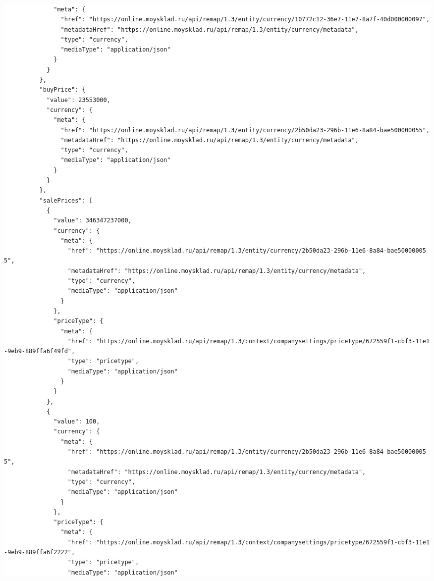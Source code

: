   ```shell
                "meta": {
                  "href": "https://online.moysklad.ru/api/remap/1.3/entity/currency/10772c12-36e7-11e7-8a7f-40d000000097",
                  "metadataHref": "https://online.moysklad.ru/api/remap/1.3/entity/currency/metadata",
                  "type": "currency",
                  "mediaType": "application/json"
                }
              }
            },
            "buyPrice": {
              "value": 23553000,
              "currency": {
                "meta": {
                  "href": "https://online.moysklad.ru/api/remap/1.3/entity/currency/2b50da23-296b-11e6-8a84-bae500000055",
                  "metadataHref": "https://online.moysklad.ru/api/remap/1.3/entity/currency/metadata",
                  "type": "currency",
                  "mediaType": "application/json"
                }
              }
            },
            "salePrices": [
              {
                "value": 346347237000,
                "currency": {
                  "meta": {
                    "href": "https://online.moysklad.ru/api/remap/1.3/entity/currency/2b50da23-296b-11e6-8a84-bae500000055",
                    "metadataHref": "https://online.moysklad.ru/api/remap/1.3/entity/currency/metadata",
                    "type": "currency",
                    "mediaType": "application/json"
                  }
                },
                "priceType": {
                  "meta": {
                    "href": "https://online.moysklad.ru/api/remap/1.3/context/companysettings/pricetype/672559f1-cbf3-11e1-9eb9-889ffa6f49fd",
                    "type": "pricetype",
                    "mediaType": "application/json"
                  }
                }
              },
              {
                "value": 100,
                "currency": {
                  "meta": {
                    "href": "https://online.moysklad.ru/api/remap/1.3/entity/currency/2b50da23-296b-11e6-8a84-bae500000055",
                    "metadataHref": "https://online.moysklad.ru/api/remap/1.3/entity/currency/metadata",
                    "type": "currency",
                    "mediaType": "application/json"
                  }
                },
                "priceType": {
                  "meta": {
                    "href": "https://online.moysklad.ru/api/remap/1.3/context/companysettings/pricetype/672559f1-cbf3-11e1-9eb9-889ffa6f2222",
                    "type": "pricetype",
                    "mediaType": "application/json"
  ```
